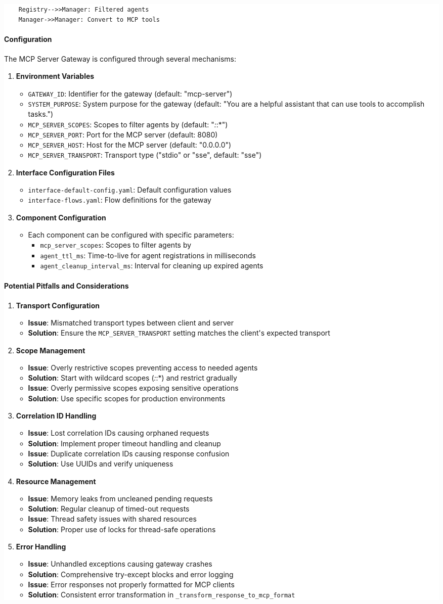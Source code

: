 ```mermaid
    Registry-->>Manager: Filtered agents
    Manager->>Manager: Convert to MCP tools
```

#### Configuration

The MCP Server Gateway is configured through several mechanisms:

1. **Environment Variables**
   - `GATEWAY_ID`: Identifier for the gateway (default: "mcp-server")
   - `SYSTEM_PURPOSE`: System purpose for the gateway (default: "You are a helpful assistant that can use tools to accomplish tasks.")
   - `MCP_SERVER_SCOPES`: Scopes to filter agents by (default: "*:*:*")
   - `MCP_SERVER_PORT`: Port for the MCP server (default: 8080)
   - `MCP_SERVER_HOST`: Host for the MCP server (default: "0.0.0.0")
   - `MCP_SERVER_TRANSPORT`: Transport type ("stdio" or "sse", default: "sse")

2. **Interface Configuration Files**
   - `interface-default-config.yaml`: Default configuration values
   - `interface-flows.yaml`: Flow definitions for the gateway

3. **Component Configuration**
   - Each component can be configured with specific parameters:
     - `mcp_server_scopes`: Scopes to filter agents by
     - `agent_ttl_ms`: Time-to-live for agent registrations in milliseconds
     - `agent_cleanup_interval_ms`: Interval for cleaning up expired agents

#### Potential Pitfalls and Considerations

1. **Transport Configuration**
   - **Issue**: Mismatched transport types between client and server
   - **Solution**: Ensure the `MCP_SERVER_TRANSPORT` setting matches the client's expected transport

2. **Scope Management**
   - **Issue**: Overly restrictive scopes preventing access to needed agents
   - **Solution**: Start with wildcard scopes (*:*:*) and restrict gradually
   - **Issue**: Overly permissive scopes exposing sensitive operations
   - **Solution**: Use specific scopes for production environments

3. **Correlation ID Handling**
   - **Issue**: Lost correlation IDs causing orphaned requests
   - **Solution**: Implement proper timeout handling and cleanup
   - **Issue**: Duplicate correlation IDs causing response confusion
   - **Solution**: Use UUIDs and verify uniqueness

4. **Resource Management**
   - **Issue**: Memory leaks from uncleaned pending requests
   - **Solution**: Regular cleanup of timed-out requests
   - **Issue**: Thread safety issues with shared resources
   - **Solution**: Proper use of locks for thread-safe operations

5. **Error Handling**
   - **Issue**: Unhandled exceptions causing gateway crashes
   - **Solution**: Comprehensive try-except blocks and error logging
   - **Issue**: Error responses not properly formatted for MCP clients
   - **Solution**: Consistent error transformation in `_transform_response_to_mcp_format`
